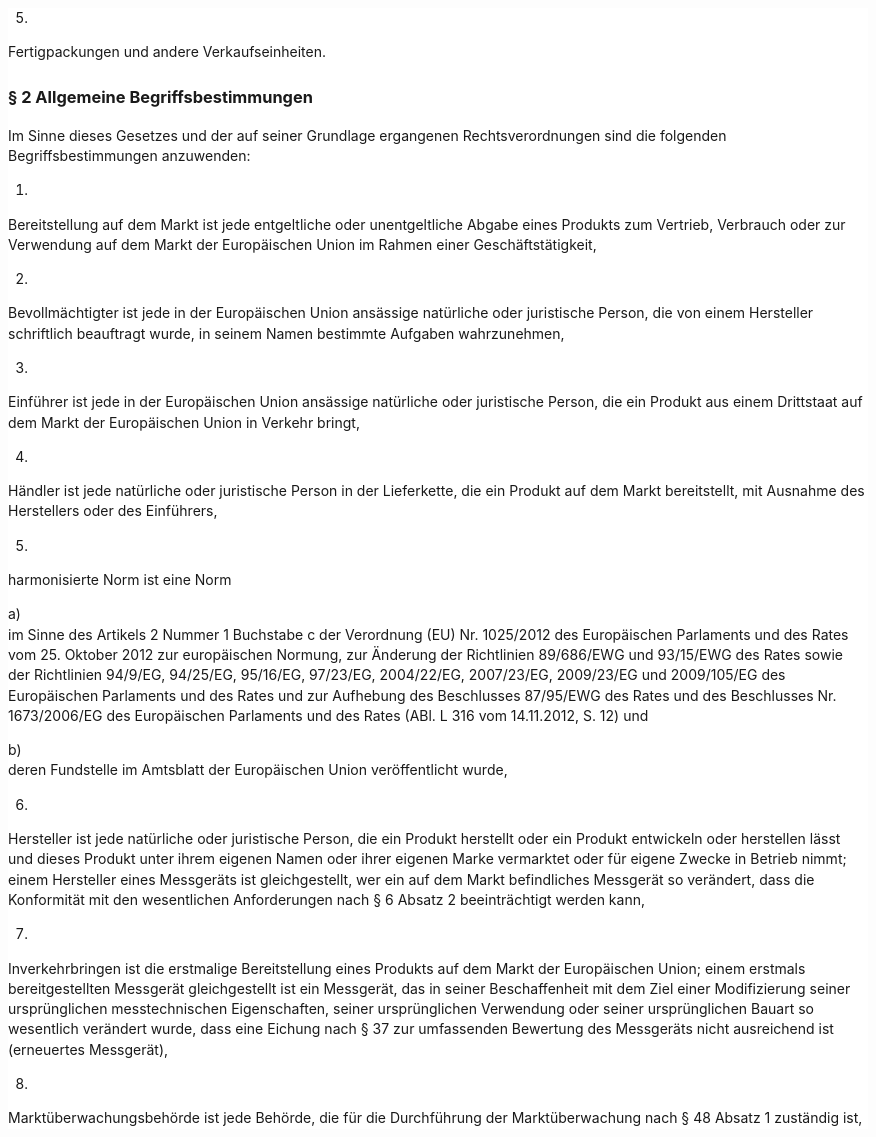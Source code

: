 5.  
Fertigpackungen und andere Verkaufseinheiten.

### § 2 Allgemeine Begriffsbestimmungen

Im Sinne dieses Gesetzes und der auf seiner Grundlage ergangenen Rechtsverordnungen sind die folgenden Begriffsbestimmungen anzuwenden:

1.  
Bereitstellung auf dem Markt ist jede entgeltliche oder unentgeltliche Abgabe eines Produkts zum Vertrieb, Verbrauch oder zur Verwendung auf dem Markt der Europäischen Union im Rahmen einer Geschäftstätigkeit,

2.  
Bevollmächtigter ist jede in der Europäischen Union ansässige natürliche oder juristische Person, die von einem Hersteller schriftlich beauftragt wurde, in seinem Namen bestimmte Aufgaben wahrzunehmen,

3.  
Einführer ist jede in der Europäischen Union ansässige natürliche oder juristische Person, die ein Produkt aus einem Drittstaat auf dem Markt der Europäischen Union in Verkehr bringt,

4.  
Händler ist jede natürliche oder juristische Person in der Lieferkette, die ein Produkt auf dem Markt bereitstellt, mit Ausnahme des Herstellers oder des Einführers,

5.  
harmonisierte Norm ist eine Norm

a)  
im Sinne des Artikels 2 Nummer 1 Buchstabe c der Verordnung (EU) Nr. 1025/2012 des Europäischen Parlaments und des Rates vom 25. Oktober 2012 zur europäischen Normung, zur Änderung der Richtlinien 89/686/EWG und 93/15/EWG des Rates sowie der Richtlinien 94/9/EG, 94/25/EG, 95/16/EG, 97/23/EG, 2004/22/EG, 2007/23/EG, 2009/23/EG und 2009/105/EG des Europäischen Parlaments und des Rates und zur Aufhebung des Beschlusses 87/95/EWG des Rates und des Beschlusses Nr. 1673/2006/EG des Europäischen Parlaments und des Rates (ABl. L 316 vom 14.11.2012, S. 12) und

b)  
deren Fundstelle im Amtsblatt der Europäischen Union veröffentlicht wurde,

6.  
Hersteller ist jede natürliche oder juristische Person, die ein Produkt herstellt oder ein Produkt entwickeln oder herstellen lässt und dieses Produkt unter ihrem eigenen Namen oder ihrer eigenen Marke vermarktet oder für eigene Zwecke in Betrieb nimmt; einem Hersteller eines Messgeräts ist gleichgestellt, wer ein auf dem Markt befindliches Messgerät so verändert, dass die Konformität mit den wesentlichen Anforderungen nach § 6 Absatz 2 beeinträchtigt werden kann,

7.  
Inverkehrbringen ist die erstmalige Bereitstellung eines Produkts auf dem Markt der Europäischen Union; einem erstmals bereitgestellten Messgerät gleichgestellt ist ein Messgerät, das in seiner Beschaffenheit mit dem Ziel einer Modifizierung seiner ursprünglichen messtechnischen Eigenschaften, seiner ursprünglichen Verwendung oder seiner ursprünglichen Bauart so wesentlich verändert wurde, dass eine Eichung nach § 37 zur umfassenden Bewertung des Messgeräts nicht ausreichend ist (erneuertes Messgerät),

8.  
Marktüberwachungsbehörde ist jede Behörde, die für die Durchführung der Marktüberwachung nach § 48 Absatz 1 zuständig ist,

